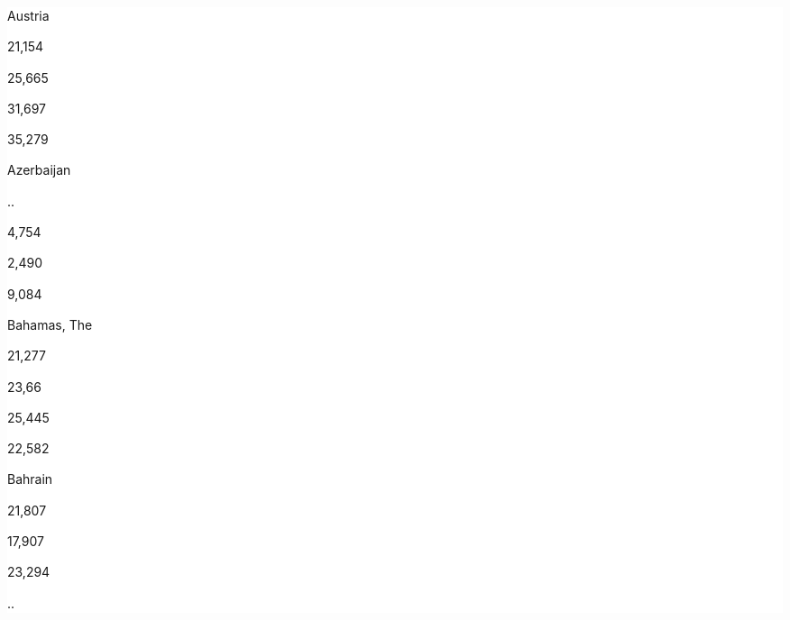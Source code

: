 



Austria


21,154


25,665


31,697


35,279






Azerbaijan


..


4,754


2,490


9,084






Bahamas, The


21,277


23,66


25,445


22,582






Bahrain


21,807


17,907


23,294


..

